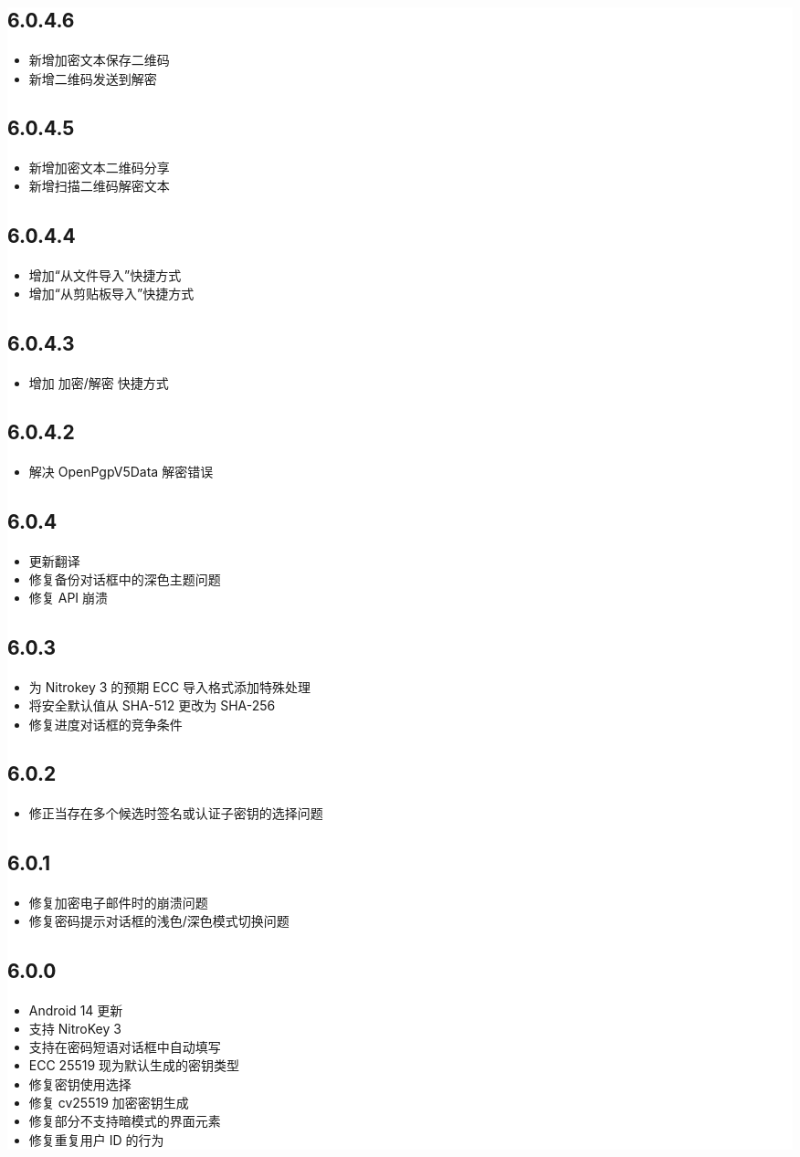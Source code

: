 [//]: # (注意：请把每个句子放在单独一行中， Transifex 将把每一行放置在独立的翻译表单内！)

## 6.0.4.6
  * 新增加密文本保存二维码
  * 新增二维码发送到解密

## 6.0.4.5
  * 新增加密文本二维码分享
  * 新增扫描二维码解密文本

## 6.0.4.4
  * 增加“从文件导入”快捷方式
  * 增加“从剪贴板导入”快捷方式

## 6.0.4.3
  * 增加 加密/解密 快捷方式

## 6.0.4.2
  * 解决 OpenPgpV5Data 解密错误

## 6.0.4
  * 更新翻译
  * 修复备份对话框中的深色主题问题
  * 修复 API 崩溃

## 6.0.3
  * 为 Nitrokey 3 的预期 ECC 导入格式添加特殊处理
  * 将安全默认值从 SHA-512 更改为 SHA-256
  * 修复进度对话框的竞争条件

## 6.0.2
  * 修正当存在多个候选时签名或认证子密钥的选择问题

## 6.0.1
  * 修复加密电子邮件时的崩溃问题
  * 修复密码提示对话框的浅色/深色模式切换问题

## 6.0.0
  * Android 14 更新
  * 支持 NitroKey 3
  * 支持在密码短语对话框中自动填写
  * ECC 25519 现为默认生成的密钥类型
  * 修复密钥使用选择
  * 修复 cv25519 加密密钥生成
  * 修复部分不支持暗模式的界面元素
  * 修复重复用户 ID 的行为
